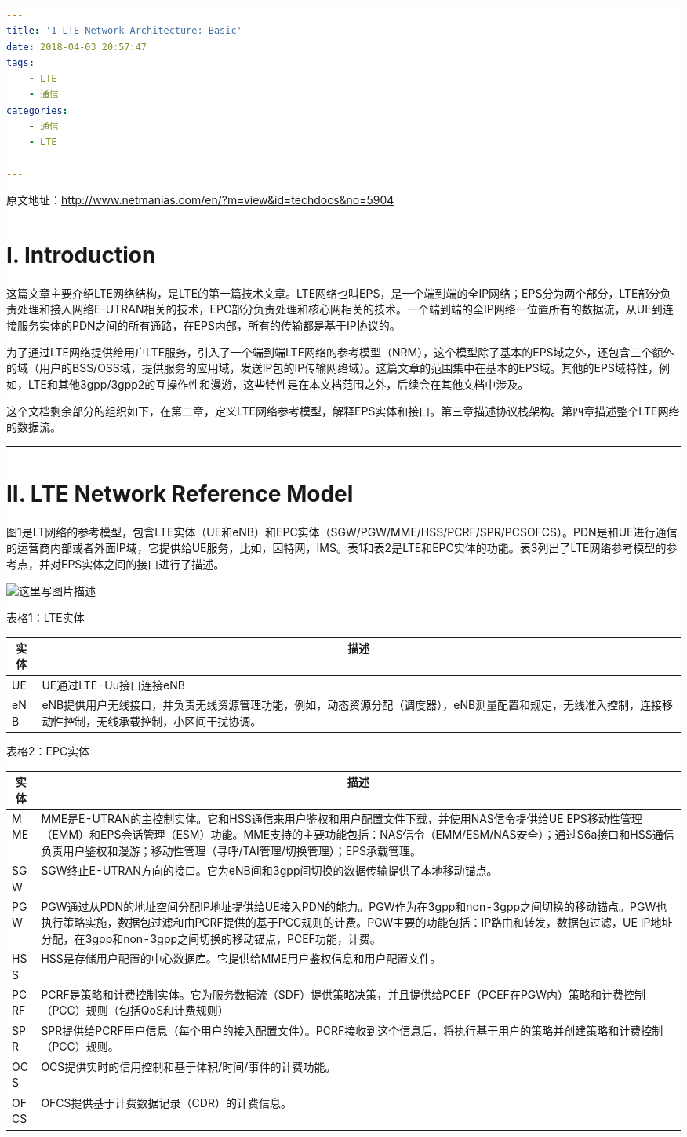 ```yaml
---
title: '1-LTE Network Architecture: Basic'
date: 2018-04-03 20:57:47
tags:
    - LTE
    - 通信
categories:
    - 通信
    - LTE

---
```



原文地址：http://www.netmanias.com/en/?m=view&id=techdocs&no=5904

# I. Introduction
这篇文章主要介绍LTE网络结构，是LTE的第一篇技术文章。LTE网络也叫EPS，是一个端到端的全IP网络；EPS分为两个部分，LTE部分负责处理和接入网络E-UTRAN相关的技术，EPC部分负责处理和核心网相关的技术。一个端到端的全IP网络一位置所有的数据流，从UE到连接服务实体的PDN之间的所有通路，在EPS内部，所有的传输都是基于IP协议的。

为了通过LTE网络提供给用户LTE服务，引入了一个端到端LTE网络的参考模型（NRM），这个模型除了基本的EPS域之外，还包含三个额外的域（用户的BSS/OSS域，提供服务的应用域，发送IP包的IP传输网络域）。这篇文章的范围集中在基本的EPS域。其他的EPS域特性，例如，LTE和其他3gpp/3gpp2的互操作性和漫游，这些特性是在本文档范围之外，后续会在其他文档中涉及。

这个文档剩余部分的组织如下，在第二章，定义LTE网络参考模型，解释EPS实体和接口。第三章描述协议栈架构。第四章描述整个LTE网络的数据流。


---


# II. LTE Network Reference Model
图1是LT网络的参考模型，包含LTE实体（UE和eNB）和EPC实体（SGW/PGW/MME/HSS/PCRF/SPR/PCSOFCS）。PDN是和UE进行通信的运营商内部或者外面IP域，它提供给UE服务，比如，因特网，IMS。表1和表2是LTE和EPC实体的功能。表3列出了LTE网络参考模型的参考点，并对EPS实体之间的接口进行了描述。

![这里写图片描述](http://img.blog.csdn.net/20150909120950694)

表格1：LTE实体

实体|描述
------|-----
UE|UE通过LTE-Uu接口连接eNB
eNB|eNB提供用户无线接口，并负责无线资源管理功能，例如，动态资源分配（调度器），eNB测量配置和规定，无线准入控制，连接移动性控制，无线承载控制，小区间干扰协调。

表格2：EPC实体

实体|描述
------|-----
MME|MME是E-UTRAN的主控制实体。它和HSS通信来用户鉴权和用户配置文件下载，并使用NAS信令提供给UE EPS移动性管理（EMM）和EPS会话管理（ESM）功能。MME支持的主要功能包括：NAS信令（EMM/ESM/NAS安全）；通过S6a接口和HSS通信负责用户鉴权和漫游；移动性管理（寻呼/TAI管理/切换管理）；EPS承载管理。
SGW|SGW终止E-UTRAN方向的接口。它为eNB间和3gpp间切换的数据传输提供了本地移动锚点。
PGW|PGW通过从PDN的地址空间分配IP地址提供给UE接入PDN的能力。PGW作为在3gpp和non-3gpp之间切换的移动锚点。PGW也执行策略实施，数据包过滤和由PCRF提供的基于PCC规则的计费。PGW主要的功能包括：IP路由和转发，数据包过滤，UE IP地址分配，在3gpp和non-3gpp之间切换的移动锚点，PCEF功能，计费。
HSS|HSS是存储用户配置的中心数据库。它提供给MME用户鉴权信息和用户配置文件。
PCRF|PCRF是策略和计费控制实体。它为服务数据流（SDF）提供策略决策，并且提供给PCEF（PCEF在PGW内）策略和计费控制（PCC）规则（包括QoS和计费规则）
SPR|SPR提供给PCRF用户信息（每个用户的接入配置文件）。PCRF接收到这个信息后，将执行基于用户的策略并创建策略和计费控制（PCC）规则。
OCS|OCS提供实时的信用控制和基于体积/时间/事件的计费功能。
OFCS|OFCS提供基于计费数据记录（CDR）的计费信息。
